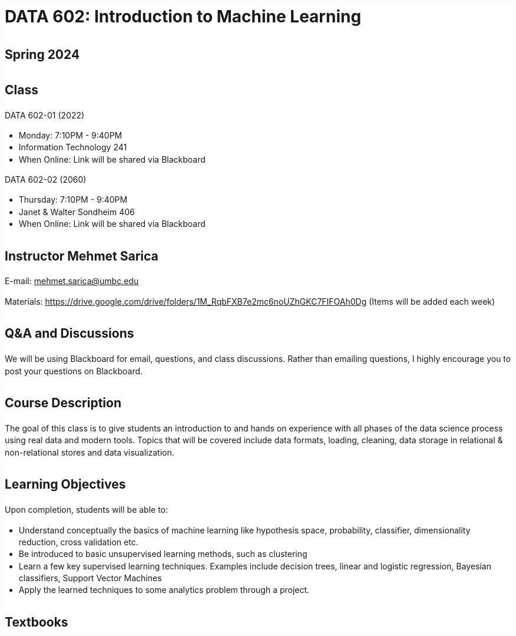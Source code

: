 # DATA 602: Introduction to Machine Learning
## Spring 2024
## Class

DATA 602-01 (2022)
  - Monday: 7:10PM - 9:40PM
  - Information Technology 241
  - When Online: Link will be shared via Blackboard

DATA 602-02 (2060)
  - Thursday: 7:10PM - 9:40PM
  - Janet & Walter Sondheim  406
  - When Online: Link will be shared via Blackboard

## Instructor Mehmet Sarica

E-mail: mehmet.sarica@umbc.edu

Materials: https://drive.google.com/drive/folders/1M_RqbFXB7e2mc6noUZhGKC7FIFOAh0Dg
(Items will be added each week)

## Q&A and Discussions

We will be using Blackboard for email, questions, and class discussions. Rather than emailing questions, I highly encourage you to post your questions on Blackboard.

## Course Description

The goal of this class is to give students an introduction to and hands on experience with all phases of the data science process using real data and modern tools. Topics that will be covered include data formats, loading, cleaning, data storage in relational & non-relational stores and data visualization.

## Learning Objectives

Upon completion, students will be able to:

*	Understand conceptually the basics of machine learning like hypothesis space, probability, classifier, dimensionality reduction, cross validation etc.
*	Be introduced to basic unsupervised learning methods, such as clustering
* Learn a few key supervised learning techniques. Examples include decision trees, linear and logistic regression, Bayesian classifiers, Support Vector Machines
* Apply the learned techniques to some analytics problem through a project.




## Textbooks
